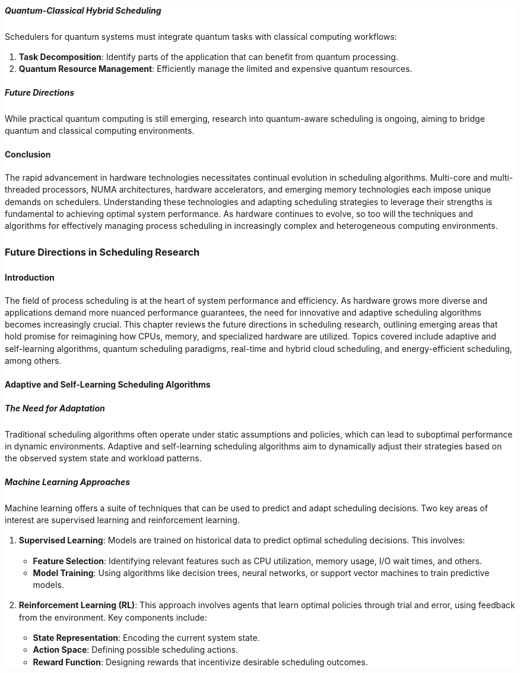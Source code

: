 ##### Quantum-Classical Hybrid Scheduling
Schedulers for quantum systems must integrate quantum tasks with classical computing workflows:
1. **Task Decomposition**: Identify parts of the application that can benefit from quantum processing.
2. **Quantum Resource Management**: Efficiently manage the limited and expensive quantum resources.

##### Future Directions
While practical quantum computing is still emerging, research into quantum-aware scheduling is ongoing, aiming to bridge quantum and classical computing environments.

#### Conclusion
The rapid advancement in hardware technologies necessitates continual evolution in scheduling algorithms. Multi-core and multi-threaded processors, NUMA architectures, hardware accelerators, and emerging memory technologies each impose unique demands on schedulers. Understanding these technologies and adapting scheduling strategies to leverage their strengths is fundamental to achieving optimal system performance. As hardware continues to evolve, so too will the techniques and algorithms for effectively managing process scheduling in increasingly complex and heterogeneous computing environments.

### Future Directions in Scheduling Research

#### Introduction
The field of process scheduling is at the heart of system performance and efficiency. As hardware grows more diverse and applications demand more nuanced performance guarantees, the need for innovative and adaptive scheduling algorithms becomes increasingly crucial. This chapter reviews the future directions in scheduling research, outlining emerging areas that hold promise for reimagining how CPUs, memory, and specialized hardware are utilized. Topics covered include adaptive and self-learning algorithms, quantum scheduling paradigms, real-time and hybrid cloud scheduling, and energy-efficient scheduling, among others.

#### Adaptive and Self-Learning Scheduling Algorithms

##### The Need for Adaptation
Traditional scheduling algorithms often operate under static assumptions and policies, which can lead to suboptimal performance in dynamic environments. Adaptive and self-learning scheduling algorithms aim to dynamically adjust their strategies based on the observed system state and workload patterns.

##### Machine Learning Approaches
Machine learning offers a suite of techniques that can be used to predict and adapt scheduling decisions. Two key areas of interest are supervised learning and reinforcement learning.

1. **Supervised Learning**: Models are trained on historical data to predict optimal scheduling decisions. This involves:
   - **Feature Selection**: Identifying relevant features such as CPU utilization, memory usage, I/O wait times, and others.
   - **Model Training**: Using algorithms like decision trees, neural networks, or support vector machines to train predictive models.

2. **Reinforcement Learning (RL)**: This approach involves agents that learn optimal policies through trial and error, using feedback from the environment. Key components include:
   - **State Representation**: Encoding the current system state.
   - **Action Space**: Defining possible scheduling actions.
   - **Reward Function**: Designing rewards that incentivize desirable scheduling outcomes.
